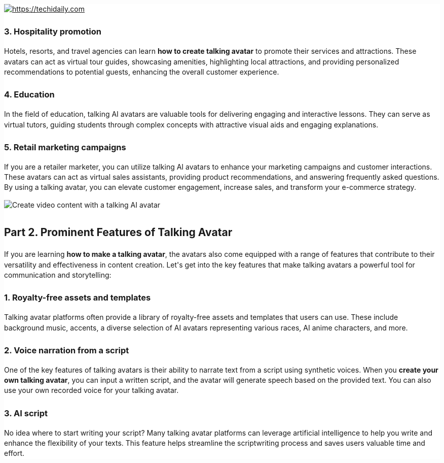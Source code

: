 
<a href="https://aligracehair.sjv.io/c/5597632/1934142/19272" target="_top" id="1934142">
  <img src="//a.impactradius-go.com/display-ad/19272-1934142" border="0" alt="https://techidaily.com" width="728" height="90"/>
</a>
<img height="0" width="0" src="https://aligracehair.sjv.io/i/5597632/1934142/19272" style="position:absolute;visibility:hidden;" border="0" />


### 3\. Hospitality promotion

Hotels, resorts, and travel agencies can learn **how to create talking avatar** to promote their services and attractions. These avatars can act as virtual tour guides, showcasing amenities, highlighting local attractions, and providing personalized recommendations to potential guests, enhancing the overall customer experience.

### 4\. Education

In the field of education, talking AI avatars are valuable tools for delivering engaging and interactive lessons. They can serve as virtual tutors, guiding students through complex concepts with attractive visual aids and engaging explanations.

### 5\. Retail marketing campaigns

If you are a retailer marketer, you can utilize talking AI avatars to enhance your marketing campaigns and customer interactions. These avatars can act as virtual sales assistants, providing product recommendations, and answering frequently asked questions. By using a talking avatar, you can elevate customer engagement, increase sales, and transform your e-commerce strategy.

![Create video content with a talking AI avatar](https://images.wondershare.com/virbo/article/2024/02/how-to-create-talking-avatar-1.jpg)

## Part 2\. Prominent Features of Talking Avatar

If you are learning **how to make a talking avatar**, the avatars also come equipped with a range of features that contribute to their versatility and effectiveness in content creation. Let's get into the key features that make talking avatars a powerful tool for communication and storytelling:

### 1\. Royalty-free assets and templates

Talking avatar platforms often provide a library of royalty-free assets and templates that users can use. These include background music, accents, a diverse selection of AI avatars representing various races, AI anime characters, and more.

### 2\. Voice narration from a script

One of the key features of talking avatars is their ability to narrate text from a script using synthetic voices. When you **create your own talking avatar**, you can input a written script, and the avatar will generate speech based on the provided text. You can also use your own recorded voice for your talking avatar.

### 3\. AI script

No idea where to start writing your script? Many talking avatar platforms can leverage artificial intelligence to help you write and enhance the flexibility of your texts. This feature helps streamline the scriptwriting process and saves users valuable time and effort.
